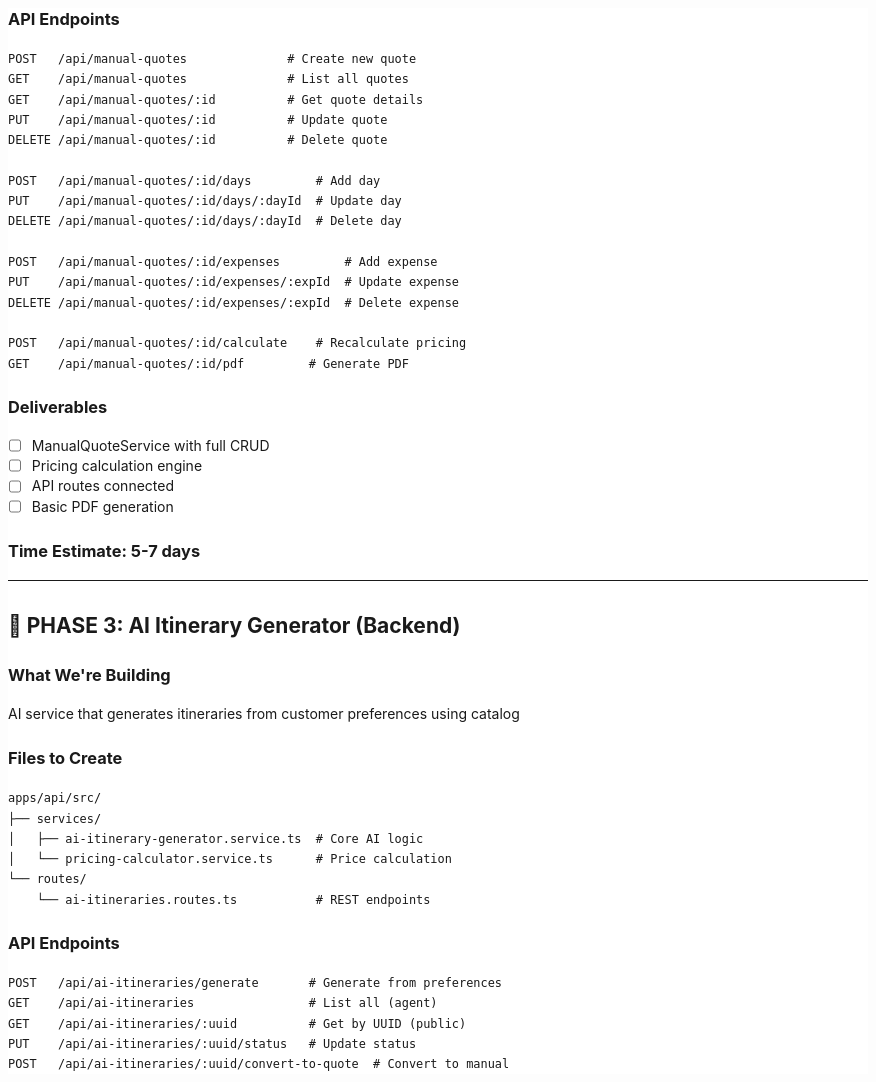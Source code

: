 ### API Endpoints
```
POST   /api/manual-quotes              # Create new quote
GET    /api/manual-quotes              # List all quotes
GET    /api/manual-quotes/:id          # Get quote details
PUT    /api/manual-quotes/:id          # Update quote
DELETE /api/manual-quotes/:id          # Delete quote

POST   /api/manual-quotes/:id/days         # Add day
PUT    /api/manual-quotes/:id/days/:dayId  # Update day
DELETE /api/manual-quotes/:id/days/:dayId  # Delete day

POST   /api/manual-quotes/:id/expenses         # Add expense
PUT    /api/manual-quotes/:id/expenses/:expId  # Update expense
DELETE /api/manual-quotes/:id/expenses/:expId  # Delete expense

POST   /api/manual-quotes/:id/calculate    # Recalculate pricing
GET    /api/manual-quotes/:id/pdf         # Generate PDF
```

### Deliverables
- [ ] ManualQuoteService with full CRUD
- [ ] Pricing calculation engine
- [ ] API routes connected
- [ ] Basic PDF generation

### Time Estimate: 5-7 days

---

## 📍 PHASE 3: AI Itinerary Generator (Backend)

### What We're Building
AI service that generates itineraries from customer preferences using catalog

### Files to Create
```
apps/api/src/
├── services/
│   ├── ai-itinerary-generator.service.ts  # Core AI logic
│   └── pricing-calculator.service.ts      # Price calculation
└── routes/
    └── ai-itineraries.routes.ts           # REST endpoints
```

### API Endpoints
```
POST   /api/ai-itineraries/generate       # Generate from preferences
GET    /api/ai-itineraries                # List all (agent)
GET    /api/ai-itineraries/:uuid          # Get by UUID (public)
PUT    /api/ai-itineraries/:uuid/status   # Update status
POST   /api/ai-itineraries/:uuid/convert-to-quote  # Convert to manual
```
